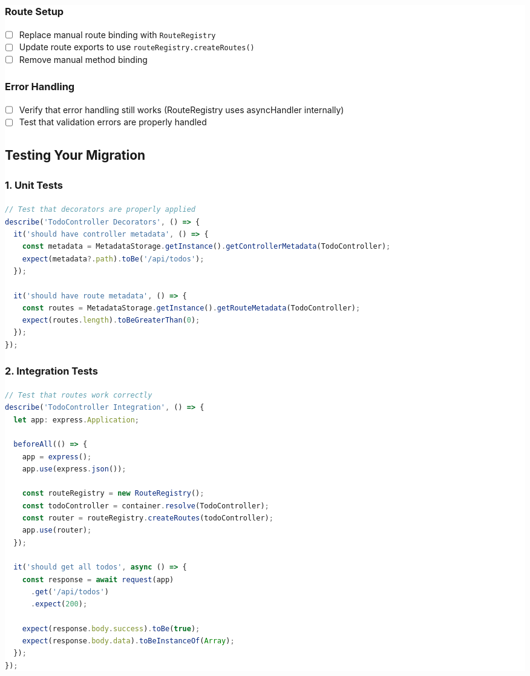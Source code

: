 ### Route Setup
- [ ] Replace manual route binding with `RouteRegistry`
- [ ] Update route exports to use `routeRegistry.createRoutes()`
- [ ] Remove manual method binding

### Error Handling
- [ ] Verify that error handling still works (RouteRegistry uses asyncHandler internally)
- [ ] Test that validation errors are properly handled

## Testing Your Migration

### 1. Unit Tests

```typescript
// Test that decorators are properly applied
describe('TodoController Decorators', () => {
  it('should have controller metadata', () => {
    const metadata = MetadataStorage.getInstance().getControllerMetadata(TodoController);
    expect(metadata?.path).toBe('/api/todos');
  });

  it('should have route metadata', () => {
    const routes = MetadataStorage.getInstance().getRouteMetadata(TodoController);
    expect(routes.length).toBeGreaterThan(0);
  });
});
```

### 2. Integration Tests

```typescript
// Test that routes work correctly
describe('TodoController Integration', () => {
  let app: express.Application;

  beforeAll(() => {
    app = express();
    app.use(express.json());
    
    const routeRegistry = new RouteRegistry();
    const todoController = container.resolve(TodoController);
    const router = routeRegistry.createRoutes(todoController);
    app.use(router);
  });

  it('should get all todos', async () => {
    const response = await request(app)
      .get('/api/todos')
      .expect(200);

    expect(response.body.success).toBe(true);
    expect(response.body.data).toBeInstanceOf(Array);
  });
});
```
